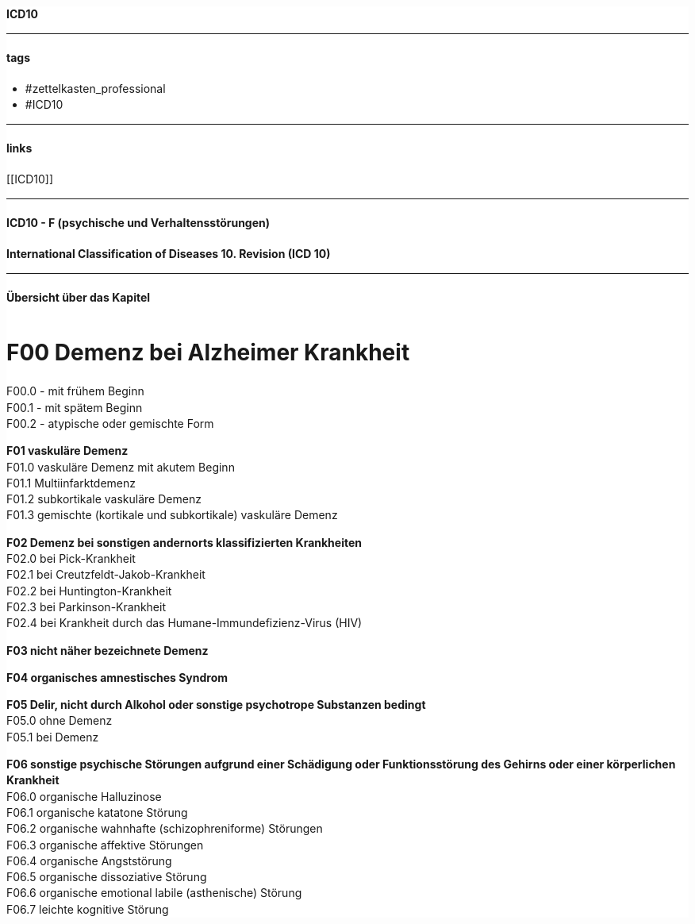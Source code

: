 __ICD10__

___________________________________________
#### tags

- #zettelkasten_professional
- #ICD10 

___________________________________________
#### links

[[ICD10]]


___________________________________________
#### ICD10 - F (psychische und Verhaltensstörungen)
**International Classification of Diseases 10. Revision (ICD 10)**
___________________________________________
#### Übersicht über das Kapitel

# **F00 Demenz bei Alzheimer Krankheit**  
F00.0 - mit frühem Beginn  
F00.1 - mit spätem Beginn  
F00.2 - atypische oder gemischte Form

**F01 vaskuläre Demenz**  
F01.0 vaskuläre Demenz mit akutem Beginn  
F01.1 Multiinfarktdemenz  
F01.2 subkortikale vaskuläre Demenz  
F01.3 gemischte (kortikale und subkortikale) vaskuläre Demenz

**F02 Demenz bei sonstigen andernorts klassifizierten Krankheiten**  
F02.0 bei Pick-Krankheit  
F02.1 bei Creutzfeldt-Jakob-Krankheit  
F02.2 bei Huntington-Krankheit  
F02.3 bei Parkinson-Krankheit  
F02.4 bei Krankheit durch das Humane-Immundefizienz-Virus (HIV)

**F03 nicht näher bezeichnete Demenz**

**F04 organisches amnestisches Syndrom**

**F05 Delir, nicht durch Alkohol oder sonstige psychotrope Substanzen bedingt**  
F05.0 ohne Demenz  
F05.1 bei Demenz

**F06 sonstige psychische Störungen aufgrund einer Schädigung oder Funktionsstörung des Gehirns oder einer körperlichen Krankheit**  
F06.0 organische Halluzinose  
F06.1 organische katatone Störung  
F06.2 organische wahnhafte (schizophreniforme) Störungen  
F06.3 organische affektive Störungen  
F06.4 organische Angststörung  
F06.5 organische dissoziative Störung  
F06.6 organische emotional labile (asthenische) Störung  
F06.7 leichte kognitive Störung
